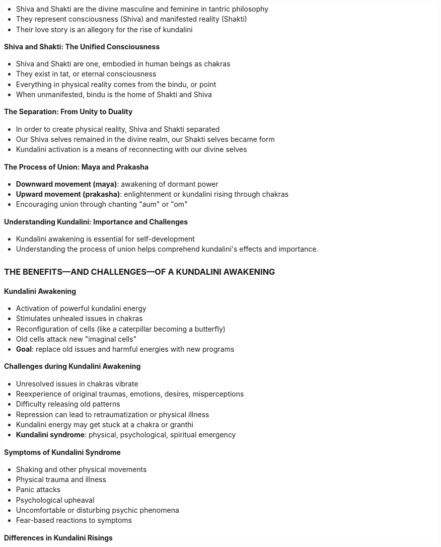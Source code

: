 - Shiva and Shakti are the divine masculine and feminine in tantric philosophy
- They represent consciousness (Shiva) and manifested reality (Shakti)
- Their love story is an allegory for the rise of kundalini

**Shiva and Shakti: The Unified Consciousness**

- Shiva and Shakti are one, embodied in human beings as chakras
- They exist in tat, or eternal consciousness
- Everything in physical reality comes from the bindu, or point
- When unmanifested, bindu is the home of Shakti and Shiva

**The Separation: From Unity to Duality**

- In order to create physical reality, Shiva and Shakti separated
- Our Shiva selves remained in the divine realm, our Shakti selves became form
- Kundalini activation is a means of reconnecting with our divine selves

**The Process of Union: Maya and Prakasha**

- **Downward movement (maya)**: awakening of dormant power
- **Upward movement (prakasha)**: enlightenment or kundalini rising through chakras
- Encouraging union through chanting "aum" or "om"

**Understanding Kundalini: Importance and Challenges**

- Kundalini awakening is essential for self-development
- Understanding the process of union helps comprehend kundalini's effects and importance.

### THE BENEFITS—AND CHALLENGES—OF A KUNDALINI AWAKENING

**Kundalini Awakening**

* Activation of powerful kundalini energy
* Stimulates unhealed issues in chakras
* Reconfiguration of cells (like a caterpillar becoming a butterfly)
* Old cells attack new "imaginal cells" 
* **Goal**: replace old issues and harmful energies with new programs

**Challenges during Kundalini Awakening**

* Unresolved issues in chakras vibrate
* Reexperience of original traumas, emotions, desires, misperceptions
* Difficulty releasing old patterns
* Repression can lead to retraumatization or physical illness
* Kundalini energy may get stuck at a chakra or granthi 
* **Kundalini syndrome**: physical, psychological, spiritual emergency

**Symptoms of Kundalini Syndrome**

* Shaking and other physical movements
* Physical trauma and illness
* Panic attacks
* Psychological upheaval
* Uncomfortable or disturbing psychic phenomena
* Fear-based reactions to symptoms

**Differences in Kundalini Risings**
 